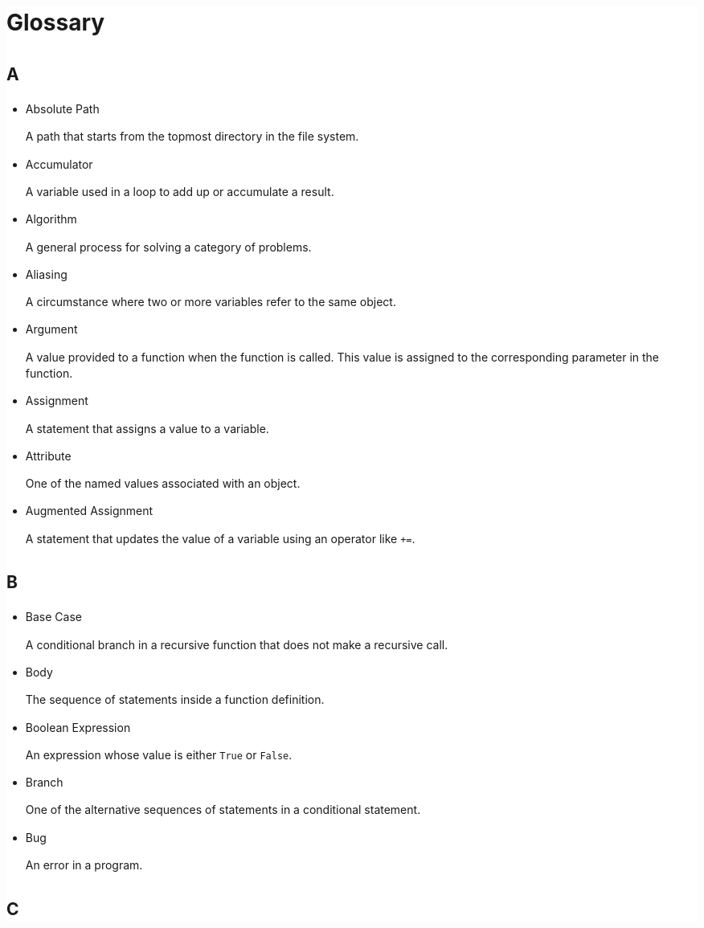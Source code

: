 # Glossary

## A

- <a name='absolute_path'>Absolute Path</a>

   A path that starts from the topmost directory in the file system.

- <a name='accumulator'>Accumulator</a>

   A variable used in a loop to add up or accumulate a result.

- <a name='algorithm'>Algorithm</a>

   A general process for solving a category of problems.

- <a name='aliasing'>Aliasing</a>

   A circumstance where two or more variables refer to the same object.

- <a name='argument'>Argument</a>

   A value provided to a function when the function is called. This value is assigned to the corresponding parameter in the function.

- <a name='assignment'>Assignment</a>

   A statement that assigns a value to a variable.

- <a name='attribute'>Attribute</a>

   One of the named values associated with an object.

- <a name='augmented_assignment'>Augmented Assignment</a>

   A statement that updates the value of a variable using an operator like `+=`.

## B

- <a name='base_case'>Base Case</a>

   A conditional branch in a recursive function that does not make a recursive call.

- <a name='body'>Body</a>

   The sequence of statements inside a function definition.

- <a name='boolean_expression'>Boolean Expression</a>

   An expression whose value is either ``True`` or ``False``.

- <a name='branch'>Branch</a>

   One of the alternative sequences of statements in a conditional statement.

- <a name='bug'>Bug</a>

   An error in a program.

## C
